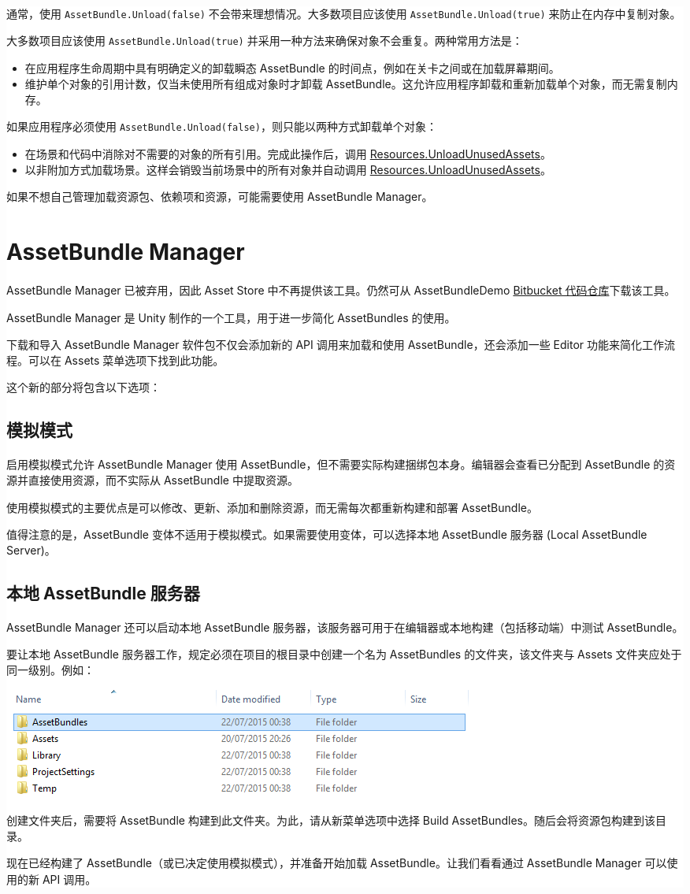 通常，使用 `AssetBundle.Unload(false)` 不会带来理想情况。大多数项目应该使用 `AssetBundle.Unload(true)` 来防止在内存中复制对象。

大多数项目应该使用 `AssetBundle.Unload(true)` 并采用一种方法来确保对象不会重复。两种常用方法是：

- 在应用程序生命周期中具有明确定义的卸载瞬态 AssetBundle 的时间点，例如在关卡之间或在加载屏幕期间。
- 维护单个对象的引用计数，仅当未使用所有组成对象时才卸载 AssetBundle。这允许应用程序卸载和重新加载单个对象，而无需复制内存。

如果应用程序必须使用 `AssetBundle.Unload(false)`，则只能以两种方式卸载单个对象：

- 在场景和代码中消除对不需要的对象的所有引用。完成此操作后，调用 [Resources.UnloadUnusedAssets](https://docs.unity.cn/cn/2018.4/ScriptReference/Resources.UnloadUnusedAssets.html)。
- 以非附加方式加载场景。这样会销毁当前场景中的所有对象并自动调用 [Resources.UnloadUnusedAssets](https://docs.unity.cn/cn/2018.4/ScriptReference/Resources.UnloadUnusedAssets.html)。

如果不想自己管理加载资源包、依赖项和资源，可能需要使用 AssetBundle Manager。

# AssetBundle Manager

AssetBundle Manager 已被弃用，因此 Asset Store 中不再提供该工具。仍然可从 AssetBundleDemo [Bitbucket 代码仓库](https://bitbucket.org/Unity-Technologies/assetbundledemo)下载该工具。

AssetBundle Manager 是 Unity 制作的一个工具，用于进一步简化 AssetBundles 的使用。

下载和导入 AssetBundle Manager 软件包不仅会添加新的 API 调用来加载和使用 AssetBundle，还会添加一些 Editor 功能来简化工作流程。可以在 Assets 菜单选项下找到此功能。

这个新的部分将包含以下选项：

## 模拟模式

启用模拟模式允许 AssetBundle Manager 使用 AssetBundle，但不需要实际构建捆绑包本身。编辑器会查看已分配到 AssetBundle 的资源并直接使用资源，而不实际从 AssetBundle 中提取资源。

使用模拟模式的主要优点是可以修改、更新、添加和删除资源，而无需每次都重新构建和部署 AssetBundle。

值得注意的是，AssetBundle 变体不适用于模拟模式。如果需要使用变体，可以选择本地 AssetBundle 服务器 (Local AssetBundle Server)。

## 本地 AssetBundle 服务器

AssetBundle Manager 还可以启动本地 AssetBundle 服务器，该服务器可用于在编辑器或本地构建（包括移动端）中测试 AssetBundle。

要让本地 AssetBundle 服务器工作，规定必须在项目的根目录中创建一个名为 AssetBundles 的文件夹，该文件夹与 Assets 文件夹应处于同一级别。例如：

![img](../image/AssetBundle/AssetBundles-Manager-4.png)

创建文件夹后，需要将 AssetBundle 构建到此文件夹。为此，请从新菜单选项中选择 Build AssetBundles。随后会将资源包构建到该目录。

现在已经构建了 AssetBundle（或已决定使用模拟模式），并准备开始加载 AssetBundle。让我们看看通过 AssetBundle Manager 可以使用的新 API 调用。
